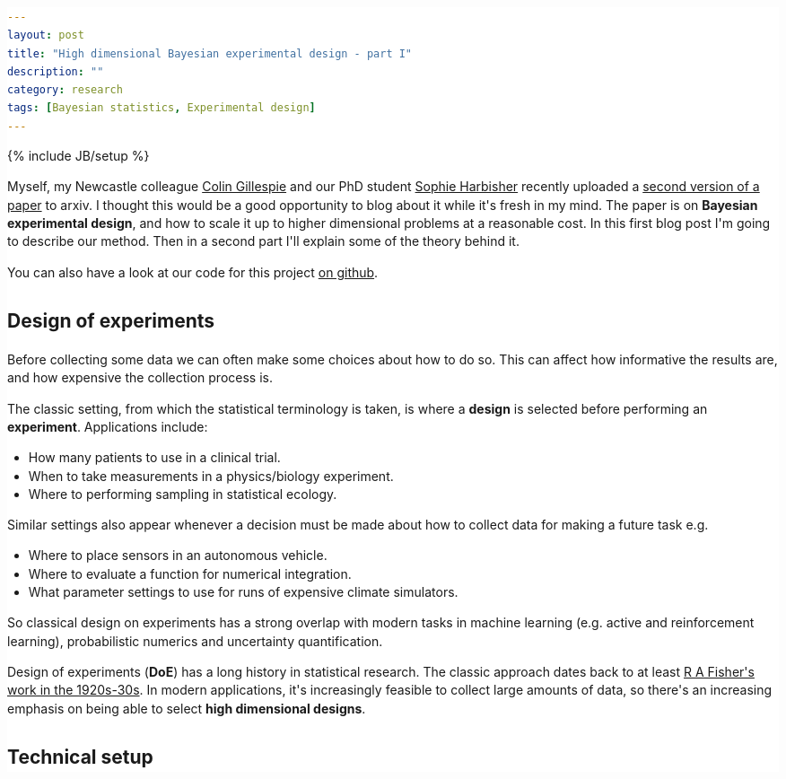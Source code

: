 ```yaml
---
layout: post
title: "High dimensional Bayesian experimental design - part I"
description: ""
category: research
tags: [Bayesian statistics, Experimental design]
---
```

{% include JB/setup %}

Myself, my Newcastle colleague [Colin Gillespie](https://twitter.com/csgillespie) and our PhD student [Sophie Harbisher](https://www.ncl.ac.uk/maths-physics/postgraduate/current/pgrprofiles/harbishersophie.html) recently uploaded a [second version of a paper](https://arxiv.org/abs/1904.05703) to arxiv.
I thought this would be a good opportunity to blog about it while it's fresh in my mind.
The paper is on **Bayesian experimental design**, and how to scale it up to higher dimensional problems at a reasonable cost.
In this first blog post I'm going to describe our method.
Then in a second part I'll explain some of the theory behind it.

You can also have a look at our code for this project [on github](https://github.com/SophieHarbisher/SGO-FIG).

## Design of experiments

Before collecting some data we can often make some choices about how to do so.
This can affect how informative the results are, and how expensive the collection process is.

The classic setting, from which the statistical terminology is taken, is where a **design** is selected before performing an **experiment**.
Applications include:

* How many patients to use in a clinical trial.
* When to take measurements in a physics/biology experiment.
* Where to performing sampling in statistical ecology.

Similar settings also appear whenever a decision must be made about how to collect data for making a future task e.g.

* Where to place sensors in an autonomous vehicle.
* Where to evaluate a function for numerical integration.
* What parameter settings to use for runs of expensive climate simulators.

So classical design on experiments has a strong overlap with modern tasks in machine learning (e.g. active and reinforcement learning), probabilistic numerics and uncertainty quantification.

Design of experiments (**DoE**) has a long history in statistical research.
The classic approach dates back to at least [R A Fisher's work in the 1920s-30s](https://en.wikipedia.org/wiki/The_Design_of_Experiments).
In modern applications, it's increasingly feasible to collect large amounts of data, so there's an increasing emphasis on being able to select **high dimensional designs**.

## Technical setup
